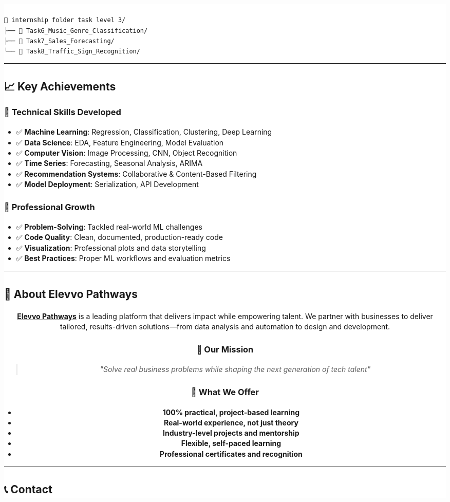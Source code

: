 ```

📁 internship folder task level 3/
├── 📁 Task6_Music_Genre_Classification/
├── 📁 Task7_Sales_Forecasting/
└── 📁 Task8_Traffic_Sign_Recognition/
```

---

## 📈 Key Achievements

### 🏅 **Technical Skills Developed**
- ✅ **Machine Learning**: Regression, Classification, Clustering, Deep Learning
- ✅ **Data Science**: EDA, Feature Engineering, Model Evaluation
- ✅ **Computer Vision**: Image Processing, CNN, Object Recognition
- ✅ **Time Series**: Forecasting, Seasonal Analysis, ARIMA
- ✅ **Recommendation Systems**: Collaborative & Content-Based Filtering
- ✅ **Model Deployment**: Serialization, API Development

### 🎯 **Professional Growth**
- ✅ **Problem-Solving**: Tackled real-world ML challenges
- ✅ **Code Quality**: Clean, documented, production-ready code
- ✅ **Visualization**: Professional plots and data storytelling
- ✅ **Best Practices**: Proper ML workflows and evaluation metrics

---

## 🤝 About Elevvo Pathways

<div align="center">

**[Elevvo Pathways](https://www.linkedin.com/company/elevvopaths/)** is a leading platform that delivers impact while empowering talent. We partner with businesses to deliver tailored, results-driven solutions—from data analysis and automation to design and development.

### 🌟 **Our Mission**
> *"Solve real business problems while shaping the next generation of tech talent"*

### 🎯 **What We Offer**
- **100% practical, project-based learning**
- **Real-world experience, not just theory**
- **Industry-level projects and mentorship**
- **Flexible, self-paced learning**
- **Professional certificates and recognition**

</div>

---

## 📞 Contact
